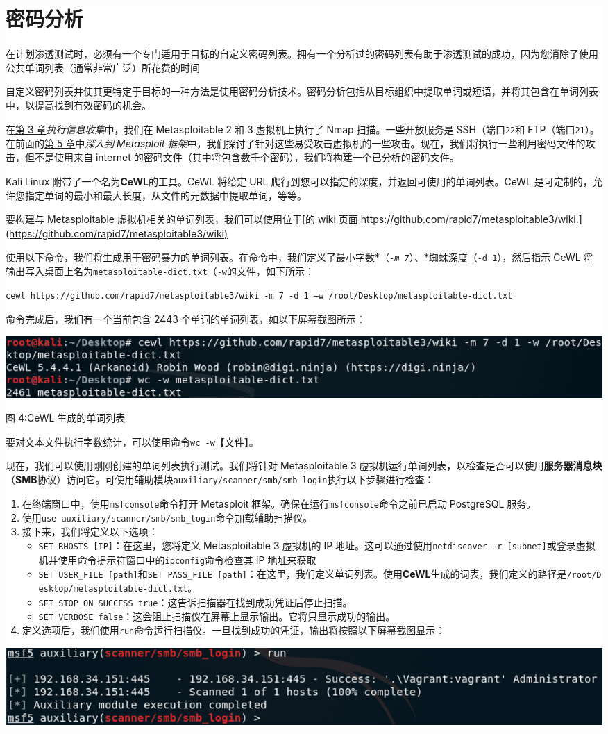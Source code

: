 # 密码分析

在计划渗透测试时，必须有一个专门适用于目标的自定义密码列表。拥有一个分析过的密码列表有助于渗透测试的成功，因为您消除了使用公共单词列表（通常非常广泛）所花费的时间

自定义密码列表并使其更特定于目标的一种方法是使用密码分析技术。密码分析包括从目标组织中提取单词或短语，并将其包含在单词列表中，以提高找到有效密码的机会。

在[第 3 章](03.html)*执行信息收集*中，我们在 Metasploitable 2 和 3 虚拟机上执行了 Nmap 扫描。一些开放服务是 SSH（端口`22`和 FTP（端口`21`）。在前面的[第 5 章](05.html)中*深入到 Metasploit 框架*中，我们探讨了针对这些易受攻击虚拟机的一些攻击。现在，我们将执行一些利用密码文件的攻击，但不是使用来自 internet 的密码文件（其中将包含数千个密码），我们将构建一个已分析的密码文件。

Kali Linux 附带了一个名为**CeWL**的工具。CeWL 将给定 URL 爬行到您可以指定的深度，并返回可使用的单词列表。CeWL 是可定制的，允许您指定单词的最小和最大长度，从文件的元数据中提取单词，等等。

要构建与 Metasploitable 虚拟机相关的单词列表，我们可以使用位于[的 wiki 页面 https://github.com/rapid7/metasploitable3/wiki.](https://github.com/rapid7/metasploitable3/wiki)

使用以下命令，我们将生成用于密码暴力的单词列表。在命令中，我们定义了最小字数*（*`-m 7`*）、*蜘蛛深度（`-d 1`），然后指示 CeWL 将输出写入桌面上名为`metasploitable-dict.txt`（`-w`的文件，如下所示：

```
cewl https://github.com/rapid7/metasploitable3/wiki -m 7 -d 1 –w /root/Desktop/metasploitable-dict.txt 
```

命令完成后，我们有一个当前包含 2443 个单词的单词列表，如以下屏幕截图所示：

![](img/3484e296-b279-4301-bc3a-98e4441e543c.png)

图 4:CeWL 生成的单词列表

要对文本文件执行字数统计，可以使用命令`wc -w`【文件】。

现在，我们可以使用刚刚创建的单词列表执行测试。我们将针对 Metasploitable 3 虚拟机运行单词列表，以检查是否可以使用**服务器消息块**（**SMB**协议）访问它。可使用辅助模块`auxiliary/scanner/smb/smb_login`执行以下步骤进行检查：

1.  在终端窗口中，使用`msfconsole`命令打开 Metasploit 框架。确保在运行`msfconsole`命令之前已启动 PostgreSQL 服务。
2.  使用`use auxiliary/scanner/smb/smb_login`命令加载辅助扫描仪。
3.  接下来，我们将定义以下选项：
    *   `SET RHOSTS [IP]`：在这里，您将定义 Metasploitable 3 虚拟机的 IP 地址。这可以通过使用`netdiscover -r [subnet]`或登录虚拟机并使用命令提示符窗口中的`ipconfig`命令检查其 IP 地址来获取
    *   `SET USER_FILE [path]`和`SET PASS_FILE [path]`：在这里，我们定义单词列表。使用**CeWL**生成的词表，我们定义的路径是`/root/Desktop/metasploitable-dict.txt`。
    *   `SET STOP_ON_SUCCESS true`：这告诉扫描器在找到成功凭证后停止扫描。
    *   `SET VERBOSE false`：这会阻止扫描仪在屏幕上显示输出。它将只显示成功的输出。
4.  定义选项后，我们使用`run`命令运行扫描仪。一旦找到成功的凭证，输出将按照以下屏幕截图显示：

![](img/d538d797-2e17-445c-8db7-c00f25e5715a.png)
